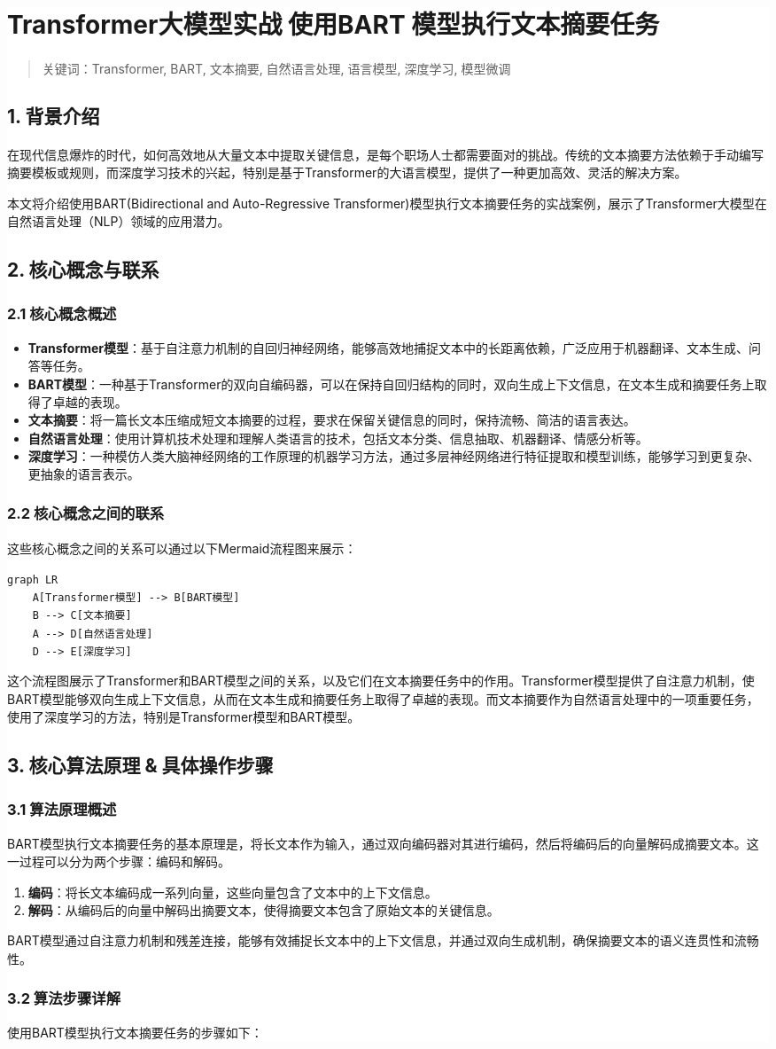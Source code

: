                  

# Transformer大模型实战 使用BART 模型执行文本摘要任务

> 关键词：Transformer, BART, 文本摘要, 自然语言处理, 语言模型, 深度学习, 模型微调

## 1. 背景介绍

在现代信息爆炸的时代，如何高效地从大量文本中提取关键信息，是每个职场人士都需要面对的挑战。传统的文本摘要方法依赖于手动编写摘要模板或规则，而深度学习技术的兴起，特别是基于Transformer的大语言模型，提供了一种更加高效、灵活的解决方案。

本文将介绍使用BART(Bidirectional and Auto-Regressive Transformer)模型执行文本摘要任务的实战案例，展示了Transformer大模型在自然语言处理（NLP）领域的应用潜力。

## 2. 核心概念与联系

### 2.1 核心概念概述

- **Transformer模型**：基于自注意力机制的自回归神经网络，能够高效地捕捉文本中的长距离依赖，广泛应用于机器翻译、文本生成、问答等任务。
- **BART模型**：一种基于Transformer的双向自编码器，可以在保持自回归结构的同时，双向生成上下文信息，在文本生成和摘要任务上取得了卓越的表现。
- **文本摘要**：将一篇长文本压缩成短文本摘要的过程，要求在保留关键信息的同时，保持流畅、简洁的语言表达。
- **自然语言处理**：使用计算机技术处理和理解人类语言的技术，包括文本分类、信息抽取、机器翻译、情感分析等。
- **深度学习**：一种模仿人类大脑神经网络的工作原理的机器学习方法，通过多层神经网络进行特征提取和模型训练，能够学习到更复杂、更抽象的语言表示。

### 2.2 核心概念之间的联系

这些核心概念之间的关系可以通过以下Mermaid流程图来展示：

```mermaid
graph LR
    A[Transformer模型] --> B[BART模型]
    B --> C[文本摘要]
    A --> D[自然语言处理]
    D --> E[深度学习]
```

这个流程图展示了Transformer和BART模型之间的关系，以及它们在文本摘要任务中的作用。Transformer模型提供了自注意力机制，使BART模型能够双向生成上下文信息，从而在文本生成和摘要任务上取得了卓越的表现。而文本摘要作为自然语言处理中的一项重要任务，使用了深度学习的方法，特别是Transformer模型和BART模型。

## 3. 核心算法原理 & 具体操作步骤
### 3.1 算法原理概述

BART模型执行文本摘要任务的基本原理是，将长文本作为输入，通过双向编码器对其进行编码，然后将编码后的向量解码成摘要文本。这一过程可以分为两个步骤：编码和解码。

1. **编码**：将长文本编码成一系列向量，这些向量包含了文本中的上下文信息。
2. **解码**：从编码后的向量中解码出摘要文本，使得摘要文本包含了原始文本的关键信息。

BART模型通过自注意力机制和残差连接，能够有效捕捉长文本中的上下文信息，并通过双向生成机制，确保摘要文本的语义连贯性和流畅性。

### 3.2 算法步骤详解

使用BART模型执行文本摘要任务的步骤如下：
